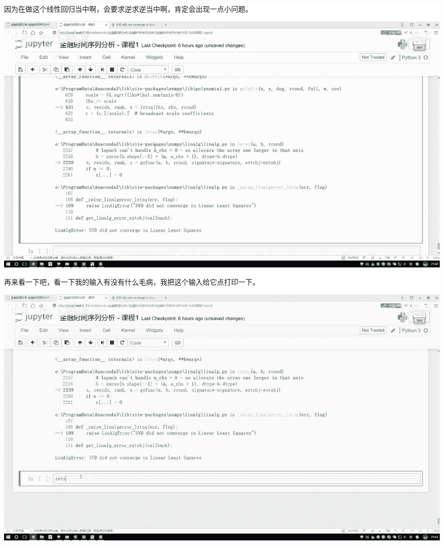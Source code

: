 因为在做这个线性回归当中啊，会要求逆求逆当中啊，肯定会出现一点小问题。

![](img/703eb61e8dfae4786b78aa78bc73f8e9_17.png)

再来看一下吧，看一下我的输入有没有什么毛病，我把这个输入给它点打印一下。

![](img/703eb61e8dfae4786b78aa78bc73f8e9_19.png)
